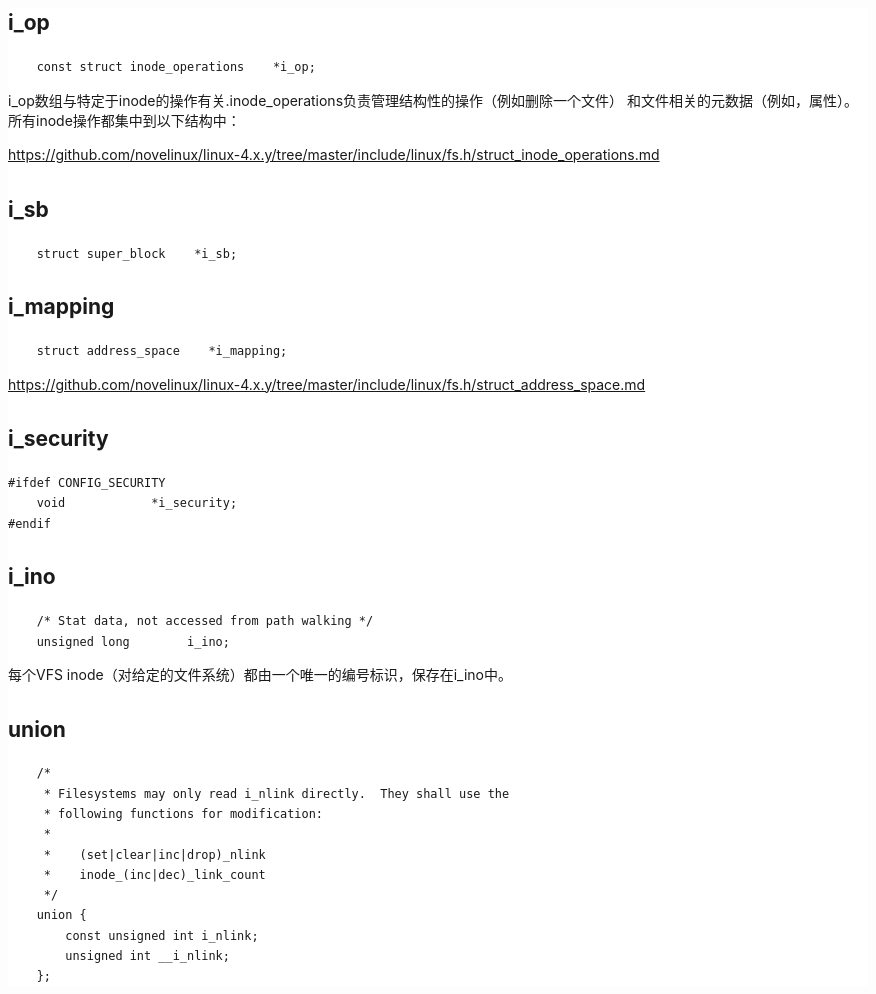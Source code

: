## i_op

```
    const struct inode_operations    *i_op;
```

i_op数组与特定于inode的操作有关.inode_operations负责管理结构性的操作（例如删除一个文件）
和文件相关的元数据（例如，属性）。所有inode操作都集中到以下结构中：

https://github.com/novelinux/linux-4.x.y/tree/master/include/linux/fs.h/struct_inode_operations.md

## i_sb

```
    struct super_block    *i_sb;
```

## i_mapping

```
    struct address_space    *i_mapping;
```

https://github.com/novelinux/linux-4.x.y/tree/master/include/linux/fs.h/struct_address_space.md

## i_security

```
#ifdef CONFIG_SECURITY
    void            *i_security;
#endif
```

## i_ino

```
    /* Stat data, not accessed from path walking */
    unsigned long        i_ino;
```

每个VFS inode（对给定的文件系统）都由一个唯一的编号标识，保存在i_ino中。

## union

```
    /*
     * Filesystems may only read i_nlink directly.  They shall use the
     * following functions for modification:
     *
     *    (set|clear|inc|drop)_nlink
     *    inode_(inc|dec)_link_count
     */
    union {
        const unsigned int i_nlink;
        unsigned int __i_nlink;
    };
```
